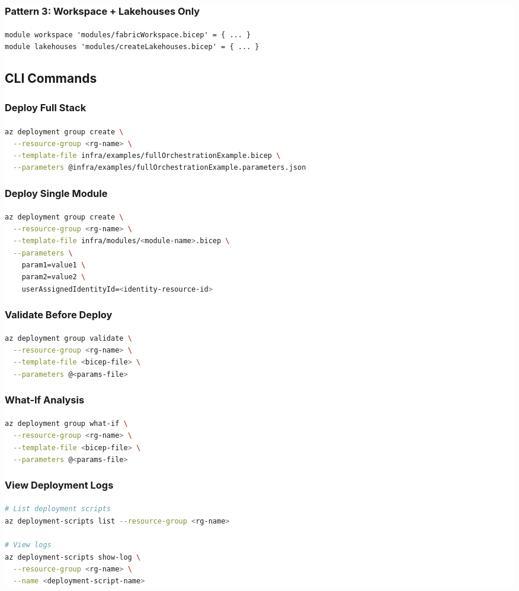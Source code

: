 ### Pattern 3: Workspace + Lakehouses Only
```bicep
module workspace 'modules/fabricWorkspace.bicep' = { ... }
module lakehouses 'modules/createLakehouses.bicep' = { ... }
```

## CLI Commands

### Deploy Full Stack
```bash
az deployment group create \
  --resource-group <rg-name> \
  --template-file infra/examples/fullOrchestrationExample.bicep \
  --parameters @infra/examples/fullOrchestrationExample.parameters.json
```

### Deploy Single Module
```bash
az deployment group create \
  --resource-group <rg-name> \
  --template-file infra/modules/<module-name>.bicep \
  --parameters \
    param1=value1 \
    param2=value2 \
    userAssignedIdentityId=<identity-resource-id>
```

### Validate Before Deploy
```bash
az deployment group validate \
  --resource-group <rg-name> \
  --template-file <bicep-file> \
  --parameters @<params-file>
```

### What-If Analysis
```bash
az deployment group what-if \
  --resource-group <rg-name> \
  --template-file <bicep-file> \
  --parameters @<params-file>
```

### View Deployment Logs
```bash
# List deployment scripts
az deployment-scripts list --resource-group <rg-name>

# View logs
az deployment-scripts show-log \
  --resource-group <rg-name> \
  --name <deployment-script-name>
```

